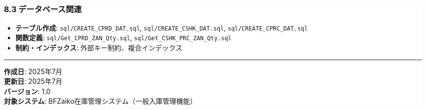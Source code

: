 ### 8.3 データベース関連
- **テーブル作成**: `sql/CREATE_CPRD_DAT.sql`, `sql/CREATE_CSHK_DAT.sql`, `sql/CREATE_CPRC_DAT.sql`
- **関数定義**: `sql/Get_CPRD_ZAN_Qty.sql`, `sql/Get_CSHK_PRC_ZAN_Qty.sql`
- **制約・インデックス**: 外部キー制約、複合インデックス

---

**作成日**: 2025年7月  
**更新日**: 2025年7月  
**バージョン**: 1.0  
**対象システム**: BFZaiko在庫管理システム（一般入庫管理機能）